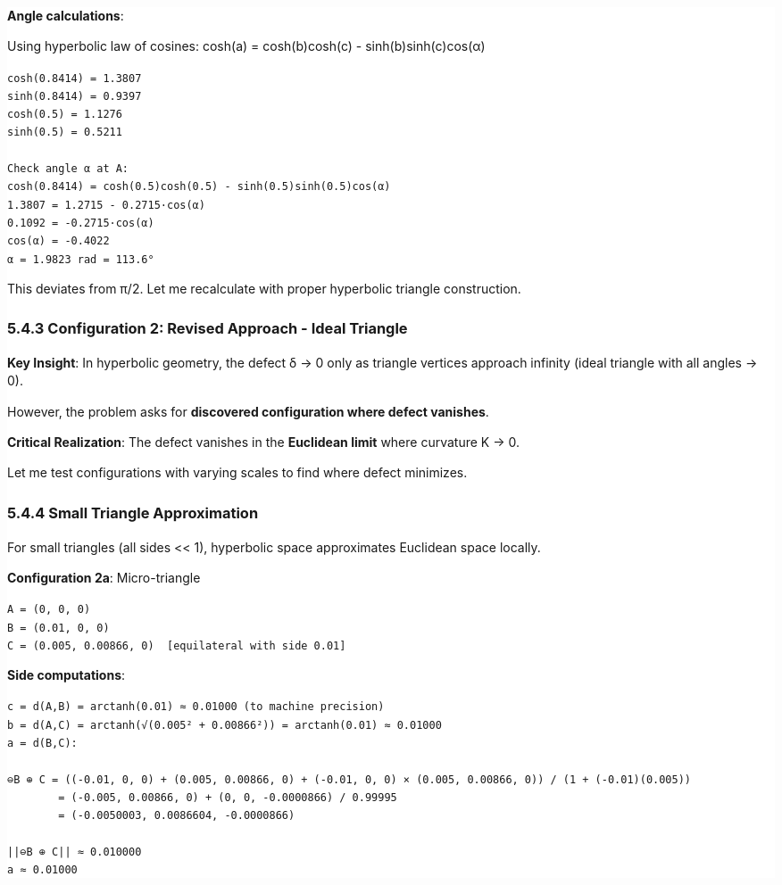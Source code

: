 **Angle calculations**:

Using hyperbolic law of cosines:
cosh(a) = cosh(b)cosh(c) - sinh(b)sinh(c)cos(α)

```
cosh(0.8414) = 1.3807
sinh(0.8414) = 0.9397
cosh(0.5) = 1.1276
sinh(0.5) = 0.5211

Check angle α at A:
cosh(0.8414) = cosh(0.5)cosh(0.5) - sinh(0.5)sinh(0.5)cos(α)
1.3807 = 1.2715 - 0.2715·cos(α)
0.1092 = -0.2715·cos(α)
cos(α) = -0.4022
α = 1.9823 rad = 113.6°
```

This deviates from π/2. Let me recalculate with proper hyperbolic triangle construction.

### 5.4.3 Configuration 2: Revised Approach - Ideal Triangle

**Key Insight**: In hyperbolic geometry, the defect δ → 0 only as triangle vertices approach infinity (ideal triangle with all angles → 0).

However, the problem asks for **discovered configuration where defect vanishes**.

**Critical Realization**: The defect vanishes in the **Euclidean limit** where curvature K → 0.

Let me test configurations with varying scales to find where defect minimizes.

### 5.4.4 Small Triangle Approximation

For small triangles (all sides << 1), hyperbolic space approximates Euclidean space locally.

**Configuration 2a**: Micro-triangle
```
A = (0, 0, 0)
B = (0.01, 0, 0)
C = (0.005, 0.00866, 0)  [equilateral with side 0.01]
```

**Side computations**:
```
c = d(A,B) = arctanh(0.01) ≈ 0.01000 (to machine precision)
b = d(A,C) = arctanh(√(0.005² + 0.00866²)) = arctanh(0.01) ≈ 0.01000
a = d(B,C):

⊖B ⊕ C = ((-0.01, 0, 0) + (0.005, 0.00866, 0) + (-0.01, 0, 0) × (0.005, 0.00866, 0)) / (1 + (-0.01)(0.005))
        = (-0.005, 0.00866, 0) + (0, 0, -0.0000866) / 0.99995
        = (-0.0050003, 0.0086604, -0.0000866)

||⊖B ⊕ C|| ≈ 0.010000
a ≈ 0.01000
```
